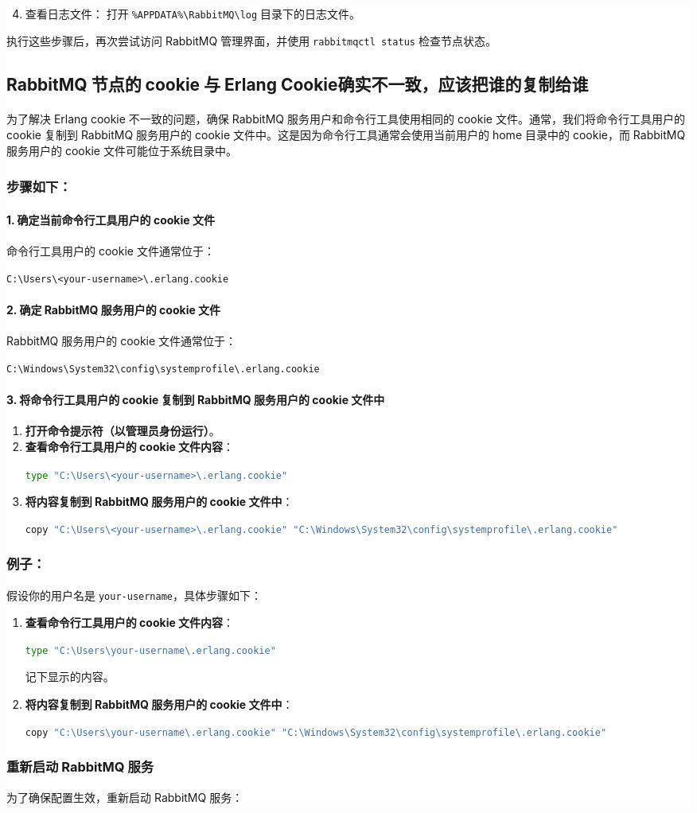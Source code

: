 4. 查看日志文件：
   打开 `%APPDATA%\RabbitMQ\log` 目录下的日志文件。

执行这些步骤后，再次尝试访问 RabbitMQ 管理界面，并使用 `rabbitmqctl status` 检查节点状态。

## RabbitMQ 节点的 cookie 与 Erlang Cookie确实不一致，应该把谁的复制给谁

为了解决 Erlang cookie 不一致的问题，确保 RabbitMQ 服务用户和命令行工具使用相同的 cookie 文件。通常，我们将命令行工具用户的 cookie 复制到 RabbitMQ 服务用户的 cookie 文件中。这是因为命令行工具通常会使用当前用户的 home 目录中的 cookie，而 RabbitMQ 服务用户的 cookie 文件可能位于系统目录中。

### 步骤如下：

#### 1. 确定当前命令行工具用户的 cookie 文件
命令行工具用户的 cookie 文件通常位于：
```
C:\Users\<your-username>\.erlang.cookie
```

#### 2. 确定 RabbitMQ 服务用户的 cookie 文件
RabbitMQ 服务用户的 cookie 文件通常位于：
```
C:\Windows\System32\config\systemprofile\.erlang.cookie
```

#### 3. 将命令行工具用户的 cookie 复制到 RabbitMQ 服务用户的 cookie 文件中
1. **打开命令提示符（以管理员身份运行）**。
2. **查看命令行工具用户的 cookie 文件内容**：
   ```sh
   type "C:\Users\<your-username>\.erlang.cookie"
   ```
3. **将内容复制到 RabbitMQ 服务用户的 cookie 文件中**：
   ```sh
   copy "C:\Users\<your-username>\.erlang.cookie" "C:\Windows\System32\config\systemprofile\.erlang.cookie"
   ```

### 例子：

假设你的用户名是 `your-username`，具体步骤如下：

1. **查看命令行工具用户的 cookie 文件内容**：
   ```sh
   type "C:\Users\your-username\.erlang.cookie"
   ```
   记下显示的内容。

2. **将内容复制到 RabbitMQ 服务用户的 cookie 文件中**：
   ```sh
   copy "C:\Users\your-username\.erlang.cookie" "C:\Windows\System32\config\systemprofile\.erlang.cookie"
   ```

### 重新启动 RabbitMQ 服务

为了确保配置生效，重新启动 RabbitMQ 服务：
